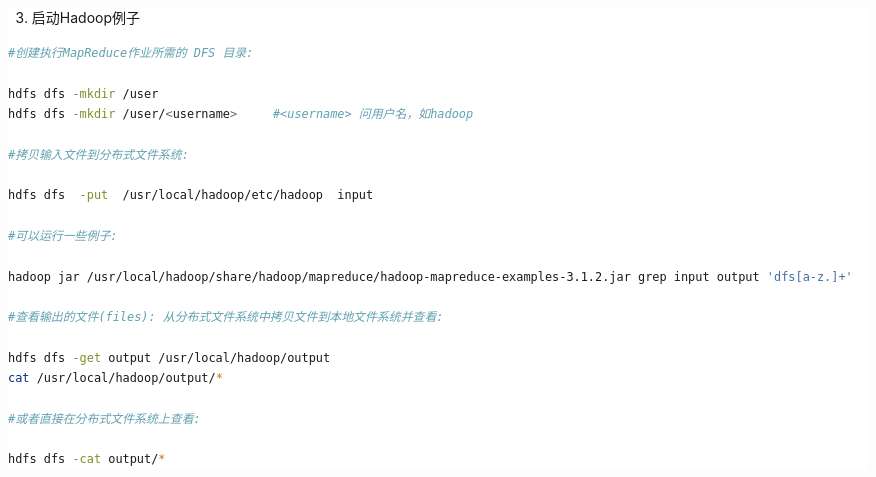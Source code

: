 3. 启动Hadoop例子

```bash
#创建执行MapReduce作业所需的 DFS 目录:

hdfs dfs -mkdir /user
hdfs dfs -mkdir /user/<username>     #<username> 问用户名，如hadoop

#拷贝输入文件到分布式文件系统:

hdfs dfs  -put  /usr/local/hadoop/etc/hadoop  input

#可以运行一些例子:

hadoop jar /usr/local/hadoop/share/hadoop/mapreduce/hadoop-mapreduce-examples-3.1.2.jar grep input output 'dfs[a-z.]+'

#查看输出的文件(files): 从分布式文件系统中拷贝文件到本地文件系统并查看:

hdfs dfs -get output /usr/local/hadoop/output
cat /usr/local/hadoop/output/*

#或者直接在分布式文件系统上查看:

hdfs dfs -cat output/*
```
